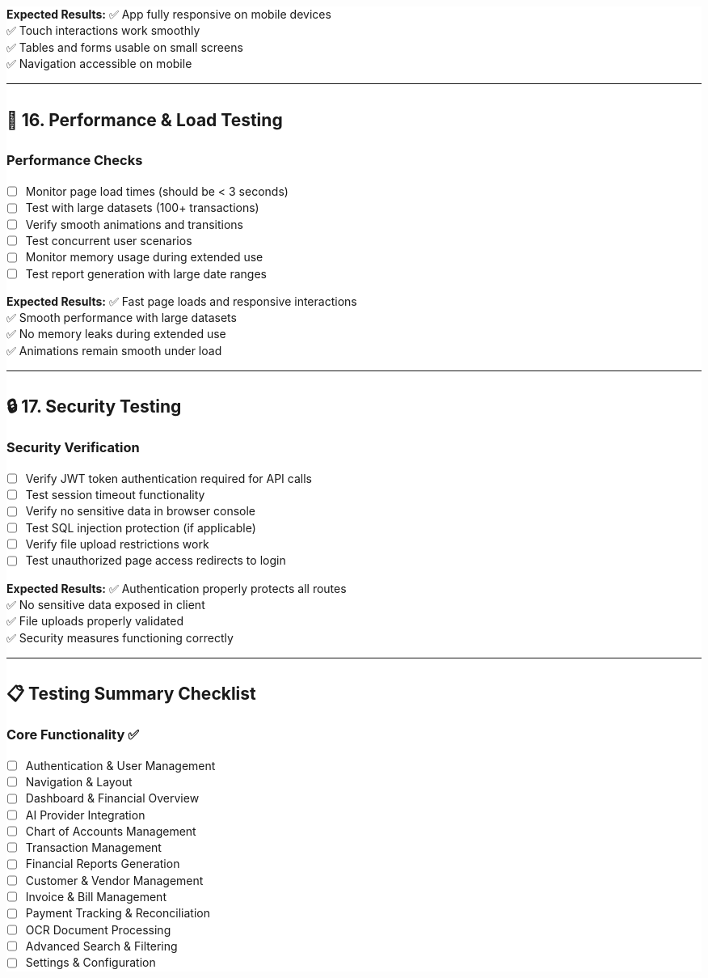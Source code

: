**Expected Results:**
✅ App fully responsive on mobile devices  
✅ Touch interactions work smoothly  
✅ Tables and forms usable on small screens  
✅ Navigation accessible on mobile

---

## 🚀 **16. Performance & Load Testing**

### **Performance Checks**
- [ ] Monitor page load times (should be < 3 seconds)
- [ ] Test with large datasets (100+ transactions)
- [ ] Verify smooth animations and transitions
- [ ] Test concurrent user scenarios
- [ ] Monitor memory usage during extended use
- [ ] Test report generation with large date ranges

**Expected Results:**
✅ Fast page loads and responsive interactions  
✅ Smooth performance with large datasets  
✅ No memory leaks during extended use  
✅ Animations remain smooth under load

---

## 🔒 **17. Security Testing**

### **Security Verification**
- [ ] Verify JWT token authentication required for API calls
- [ ] Test session timeout functionality
- [ ] Verify no sensitive data in browser console
- [ ] Test SQL injection protection (if applicable)
- [ ] Verify file upload restrictions work
- [ ] Test unauthorized page access redirects to login

**Expected Results:**
✅ Authentication properly protects all routes  
✅ No sensitive data exposed in client  
✅ File uploads properly validated  
✅ Security measures functioning correctly

---

## 📋 **Testing Summary Checklist**

### **Core Functionality** ✅
- [ ] Authentication & User Management
- [ ] Navigation & Layout
- [ ] Dashboard & Financial Overview
- [ ] AI Provider Integration
- [ ] Chart of Accounts Management
- [ ] Transaction Management
- [ ] Financial Reports Generation
- [ ] Customer & Vendor Management
- [ ] Invoice & Bill Management
- [ ] Payment Tracking & Reconciliation
- [ ] OCR Document Processing
- [ ] Advanced Search & Filtering
- [ ] Settings & Configuration
